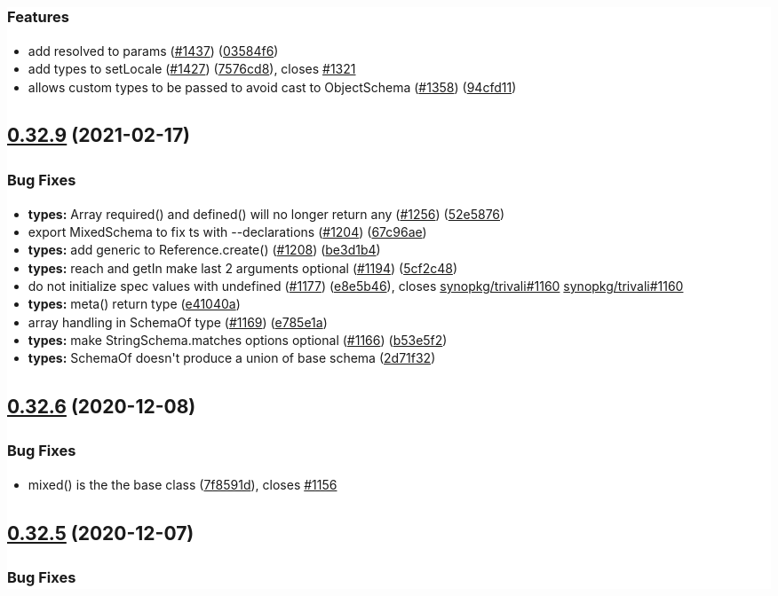 ### Features

- add resolved to params ([#1437](https://github.com/synopkg/trivali/issues/1437)) ([03584f6](https://github.com/synopkg/trivali/commit/03584f6758ff43409113c41f58fd41e065aa18a3))
- add types to setLocale ([#1427](https://github.com/synopkg/trivali/issues/1427)) ([7576cd8](https://github.com/synopkg/trivali/commit/7576cd836ce9b660c054f9117795dbd9be12f747)), closes [#1321](https://github.com/synopkg/trivali/issues/1321)
- allows custom types to be passed to avoid cast to ObjectSchema ([#1358](https://github.com/synopkg/trivali/issues/1358)) ([94cfd11](https://github.com/synopkg/trivali/commit/94cfd11b3f23e10f731efac05c5525829d10ded1))

## [0.32.9](https://github.com/synopkg/trivali/compare/v0.32.6...v0.32.9) (2021-02-17)

### Bug Fixes

- **types:** Array required() and defined() will no longer return any ([#1256](https://github.com/synopkg/trivali/issues/1256)) ([52e5876](https://github.com/synopkg/trivali/commit/52e5876))
- export MixedSchema to fix ts with --declarations ([#1204](https://github.com/synopkg/trivali/issues/1204)) ([67c96ae](https://github.com/synopkg/trivali/commit/67c96ae))
- **types:** add generic to Reference.create() ([#1208](https://github.com/synopkg/trivali/issues/1208)) ([be3d1b4](https://github.com/synopkg/trivali/commit/be3d1b4))
- **types:** reach and getIn make last 2 arguments optional ([#1194](https://github.com/synopkg/trivali/issues/1194)) ([5cf2c48](https://github.com/synopkg/trivali/commit/5cf2c48))
- do not initialize spec values with undefined ([#1177](https://github.com/synopkg/trivali/issues/1177)) ([e8e5b46](https://github.com/synopkg/trivali/commit/e8e5b46)), closes [synopkg/trivali#1160](https://github.com/synopkg/trivali/issues/1160) [synopkg/trivali#1160](https://github.com/synopkg/trivali/issues/1160)
- **types:** meta() return type ([e41040a](https://github.com/synopkg/trivali/commit/e41040a))
- array handling in SchemaOf type ([#1169](https://github.com/synopkg/trivali/issues/1169)) ([e785e1a](https://github.com/synopkg/trivali/commit/e785e1a))
- **types:** make StringSchema.matches options optional ([#1166](https://github.com/synopkg/trivali/issues/1166)) ([b53e5f2](https://github.com/synopkg/trivali/commit/b53e5f2))
- **types:** SchemaOf doesn't produce a union of base schema ([2d71f32](https://github.com/synopkg/trivali/commit/2d71f32))

## [0.32.6](https://github.com/synopkg/trivali/compare/v0.32.5...v0.32.6) (2020-12-08)

### Bug Fixes

- mixed() is the the base class ([7f8591d](https://github.com/synopkg/trivali/commit/7f8591d)), closes [#1156](https://github.com/synopkg/trivali/issues/1156)

## [0.32.5](https://github.com/synopkg/trivali/compare/v0.32.4...v0.32.5) (2020-12-07)

### Bug Fixes
